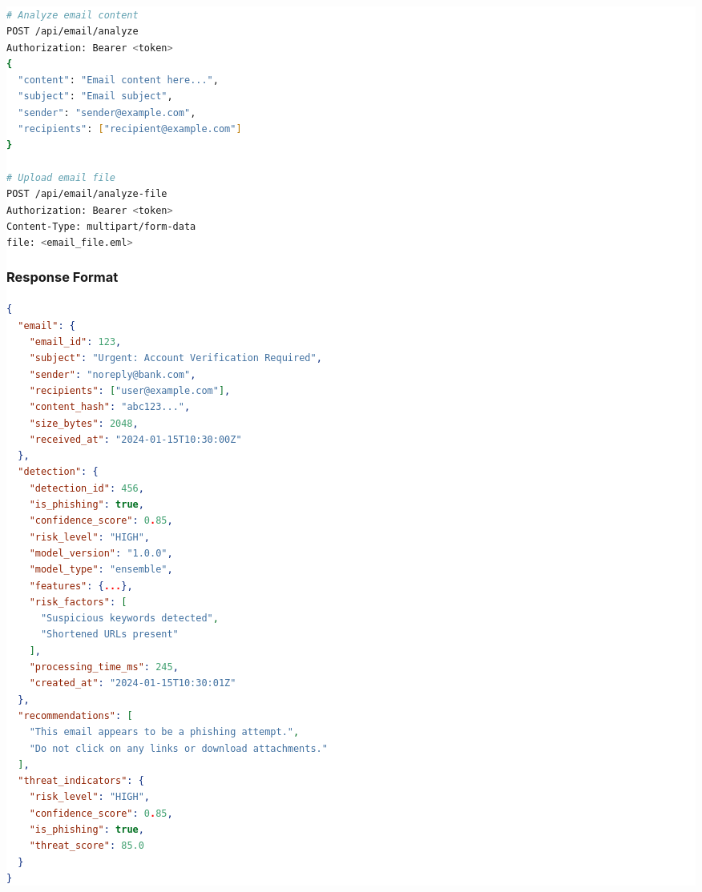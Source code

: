 ```bash
# Analyze email content
POST /api/email/analyze
Authorization: Bearer <token>
{
  "content": "Email content here...",
  "subject": "Email subject",
  "sender": "sender@example.com",
  "recipients": ["recipient@example.com"]
}

# Upload email file
POST /api/email/analyze-file
Authorization: Bearer <token>
Content-Type: multipart/form-data
file: <email_file.eml>
```

### Response Format

```json
{
  "email": {
    "email_id": 123,
    "subject": "Urgent: Account Verification Required",
    "sender": "noreply@bank.com",
    "recipients": ["user@example.com"],
    "content_hash": "abc123...",
    "size_bytes": 2048,
    "received_at": "2024-01-15T10:30:00Z"
  },
  "detection": {
    "detection_id": 456,
    "is_phishing": true,
    "confidence_score": 0.85,
    "risk_level": "HIGH",
    "model_version": "1.0.0",
    "model_type": "ensemble",
    "features": {...},
    "risk_factors": [
      "Suspicious keywords detected",
      "Shortened URLs present"
    ],
    "processing_time_ms": 245,
    "created_at": "2024-01-15T10:30:01Z"
  },
  "recommendations": [
    "This email appears to be a phishing attempt.",
    "Do not click on any links or download attachments."
  ],
  "threat_indicators": {
    "risk_level": "HIGH",
    "confidence_score": 0.85,
    "is_phishing": true,
    "threat_score": 85.0
  }
}
```
